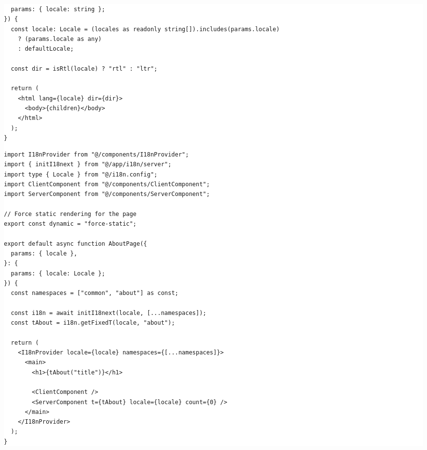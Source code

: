 ```tsx fileName="src/app/[locale]/layout.tsx"
  params: { locale: string };
}) {
  const locale: Locale = (locales as readonly string[]).includes(params.locale)
    ? (params.locale as any)
    : defaultLocale;

  const dir = isRtl(locale) ? "rtl" : "ltr";

  return (
    <html lang={locale} dir={dir}>
      <body>{children}</body>
    </html>
  );
}
```

```tsx fileName="src/app/[locale]/about.tsx"
import I18nProvider from "@/components/I18nProvider";
import { initI18next } from "@/app/i18n/server";
import type { Locale } from "@/i18n.config";
import ClientComponent from "@/components/ClientComponent";
import ServerComponent from "@/components/ServerComponent";

// Force static rendering for the page
export const dynamic = "force-static";

export default async function AboutPage({
  params: { locale },
}: {
  params: { locale: Locale };
}) {
  const namespaces = ["common", "about"] as const;

  const i18n = await initI18next(locale, [...namespaces]);
  const tAbout = i18n.getFixedT(locale, "about");

  return (
    <I18nProvider locale={locale} namespaces={[...namespaces]}>
      <main>
        <h1>{tAbout("title")}</h1>

        <ClientComponent />
        <ServerComponent t={tAbout} locale={locale} count={0} />
      </main>
    </I18nProvider>
  );
}
```

  </TabItem>
   <TabItem label="next-intl" value="next-intl">
